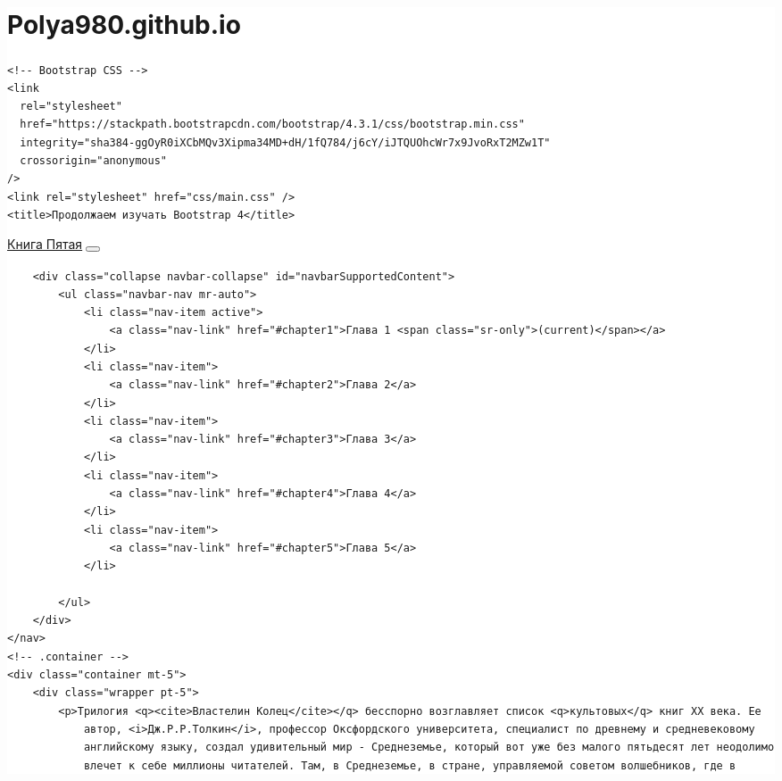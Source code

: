 # Polya980.github.io
<!DOCTYPE html>
<html lang="ru">
  <head>
    <!-- Required meta tags -->
    <meta charset="utf-8" />
    <meta
      name="viewport"
      content="width=device-width, initial-scale=1, shrink-to-fit=no"
    />

    <!-- Bootstrap CSS -->
    <link
      rel="stylesheet"
      href="https://stackpath.bootstrapcdn.com/bootstrap/4.3.1/css/bootstrap.min.css"
      integrity="sha384-ggOyR0iXCbMQv3Xipma34MD+dH/1fQ784/j6cY/iJTQUOhcWr7x9JvoRxT2MZw1T"
      crossorigin="anonymous"
    />
    <link rel="stylesheet" href="css/main.css" />
    <title>Продолжаем изучать Bootstrap 4</title>
  </head>

  <body>
    <nav class="navbar navbar-expand-lg navbar-dark bg-dark fixed-top">
        <a class="navbar-brand" href="#">Книга Пятая</a>
        <button class="navbar-toggler" type="button" data-toggle="collapse" data-target="#navbarSupportedContent"
            aria-controls="navbarSupportedContent" aria-expanded="false" aria-label="Toggle navigation">
            <span class="navbar-toggler-icon"></span>
        </button>
    
        <div class="collapse navbar-collapse" id="navbarSupportedContent">
            <ul class="navbar-nav mr-auto">
                <li class="nav-item active">
                    <a class="nav-link" href="#chapter1">Глава 1 <span class="sr-only">(current)</span></a>
                </li>
                <li class="nav-item">
                    <a class="nav-link" href="#chapter2">Глава 2</a>
                </li>
                <li class="nav-item">
                    <a class="nav-link" href="#chapter3">Глава 3</a>
                </li>
                <li class="nav-item">
                    <a class="nav-link" href="#chapter4">Глава 4</a>
                </li>
                <li class="nav-item">
                    <a class="nav-link" href="#chapter5">Глава 5</a>
                </li>
                
            </ul>
        </div>
    </nav>
    <!-- .container -->
    <div class="container mt-5">
        <div class="wrapper pt-5">
            <p>Трилогия <q><cite>Властелин Колец</cite></q> бесспорно возглавляет список <q>культовых</q> книг XX века. Ее
                автор, <i>Дж.Р.Р.Толкин</i>, профессор Оксфордского университета, специалист по древнему и средневековому
                английскому языку, создал удивительный мир - Среднеземье, который вот уже без малого пятьдесят лет неодолимо
                влечет к себе миллионы читателей. Там, в Среднеземье, в стране, управляемой советом волшебников, где в